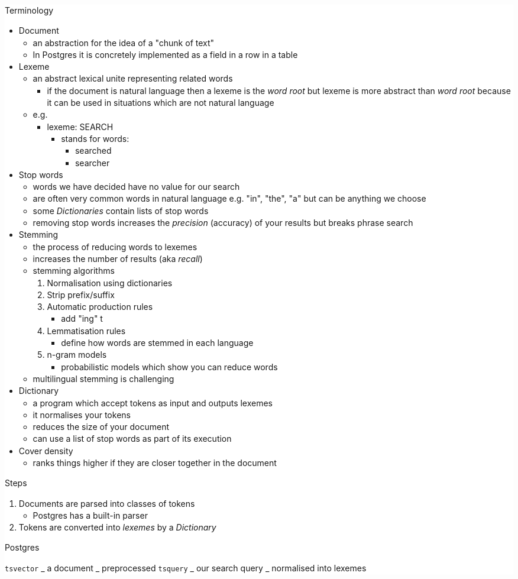 Terminology

- Document
    - an abstraction for the idea of a "chunk of text"
    - In Postgres it is concretely implemented as a field in a row in a table
- Lexeme
    - an abstract lexical unite representing related words
        - if the document is natural language then a lexeme is the _word root_
          but lexeme is more abstract than _word root_ because it can be used in
          situations which are not natural language
    - e.g.
        - lexeme: SEARCH
            - stands for words:
                - searched
                - searcher
- Stop words
    - words we have decided have no value for our search
    - are often very common words in natural language e.g. "in", "the", "a" but
      can be anything we choose
    - some _Dictionaries_ contain lists of stop words
    - removing stop words increases the _precision_ (accuracy) of your results
      but breaks phrase search
- Stemming
    - the process of reducing words to lexemes
    - increases the number of results (aka _recall_)
    - stemming algorithms
        1. Normalisation using dictionaries
        1. Strip prefix/suffix
        1. Automatic production rules
            - add "ing" t
        1. Lemmatisation rules
            - define how words are stemmed in each language
        1. n-gram models
            - probabilistic models which show you can reduce words
    - multilingual stemming is challenging
- Dictionary
    - a program which accept tokens as input and outputs lexemes
    - it normalises your tokens
    - reduces the size of your document
    - can use a list of stop words as part of its execution
- Cover density
    - ranks things higher if they are closer together in the document

Steps

1. Documents are parsed into classes of tokens
    - Postgres has a built-in parser
1. Tokens are converted into _lexemes_ by a _Dictionary_

Postgres

`tsvector` _ a document _ preprocessed `tsquery` _ our search query _ normalised
into lexemes
